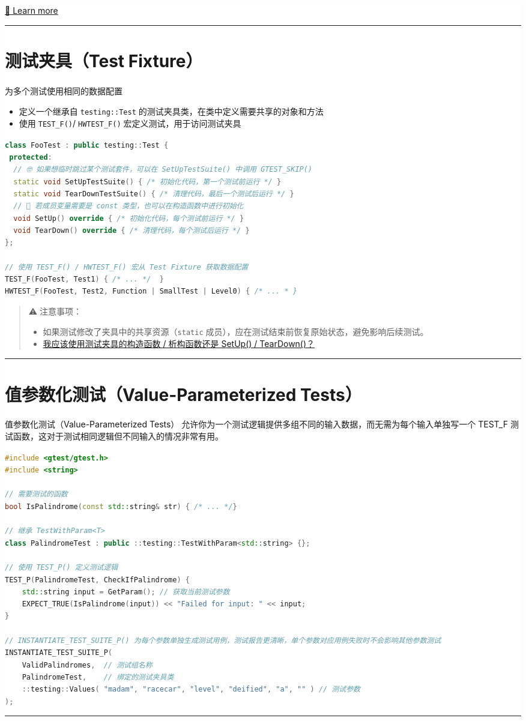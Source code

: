 [📖 Learn more](https://google.github.io/googletest/reference/assertions.html)

---

# 测试夹具（Test Fixture）

为多个测试使用相同的数据配置

- 定义一个继承自 `testing::Test` 的测试夹具类，在类中定义需要共享的对象和方法
- 使用 `TEST_F()`/ `HWTEST_F()` 宏定义测试，用于访问测试夹具

```cpp
class FooTest : public testing::Test {
 protected:
  // 🤓 如果想临时跳过某个测试套件，可以在 SetUpTestSuite() 中调用 GTEST_SKIP()
  static void SetUpTestSuite() { /* 初始化代码，第一个测试前运行 */ }
  static void TearDownTestSuite() { /* 清理代码，最后一个测试后运行 */ }
  // 🧐 若成员变量需要是 const 类型，也可以在构造函数中进行初始化
  void SetUp() override { /* 初始化代码，每个测试前运行 */ }
  void TearDown() override { /* 清理代码，每个测试后运行 */ }
};

// 使用 TEST_F() / HWTEST_F() 宏从 Test Fixture 获取数据配置
TEST_F(FooTest, Test1) { /* ... */  }
HWTEST_F(FooTest, Test2, Function | SmallTest | Level0) { /* ... * }
```

> ⚠️ 注意事项：
> - 如果测试修改了夹具中的共享资源（`static` 成员），应在测试结束前恢复原始状态，避免影响后续测试。
> - [我应该使用测试夹具的构造函数 / 析构函数还是 SetUp() / TearDown()？](https://google.github.io/googletest/faq.html#CtorVsSetUp)

---

# 值参数化测试（Value-Parameterized Tests）

值参数化测试（Value-Parameterized Tests） 允许你为一个测试逻辑提供多组不同的输入数据，而无需为每个输入单独写一个 TEST_F 测试函数，这对于测试相同逻辑但不同输入的情况非常有用。

```cpp
#include <gtest/gtest.h>
#include <string>

// 需要测试的函数
bool IsPalindrome(const std::string& str) { /* ... */}

// 继承 TestWithParam<T>
class PalindromeTest : public ::testing::TestWithParam<std::string> {};

// 使用 TEST_P() 定义测试逻辑
TEST_P(PalindromeTest, CheckIfPalindrome) {
    std::string input = GetParam(); // 获取当前测试参数
    EXPECT_TRUE(IsPalindrome(input)) << "Failed for input: " << input;
}

// INSTANTIATE_TEST_SUITE_P() 为每个参数单独生成测试用例，测试报告更清晰，单个参数对应用例失败时不会影响其他参数测试
INSTANTIATE_TEST_SUITE_P(
    ValidPalindromes,  // 测试组名称
    PalindromeTest,    // 绑定的测试夹具类
    ::testing::Values( "madam", "racecar", "level", "deified", "a", "" ) // 测试参数
);
```

---